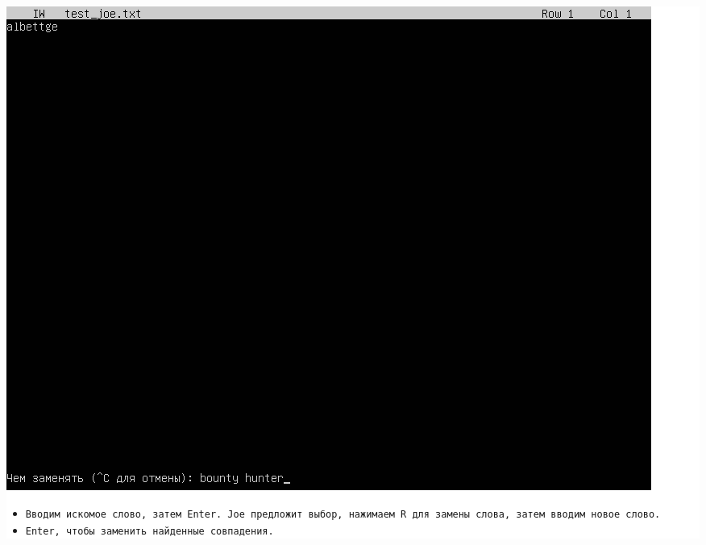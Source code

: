 ![Alt text](./screen/7.3.2joe.png "Optional Title")<br>
- ``Вводим искомое слово, затем Enter. Joe предложит выбор, нажимаем R для замены слова, затем вводим новое слово.``<br>
- ``Enter, чтобы заменить найденные совпадения.``<br>